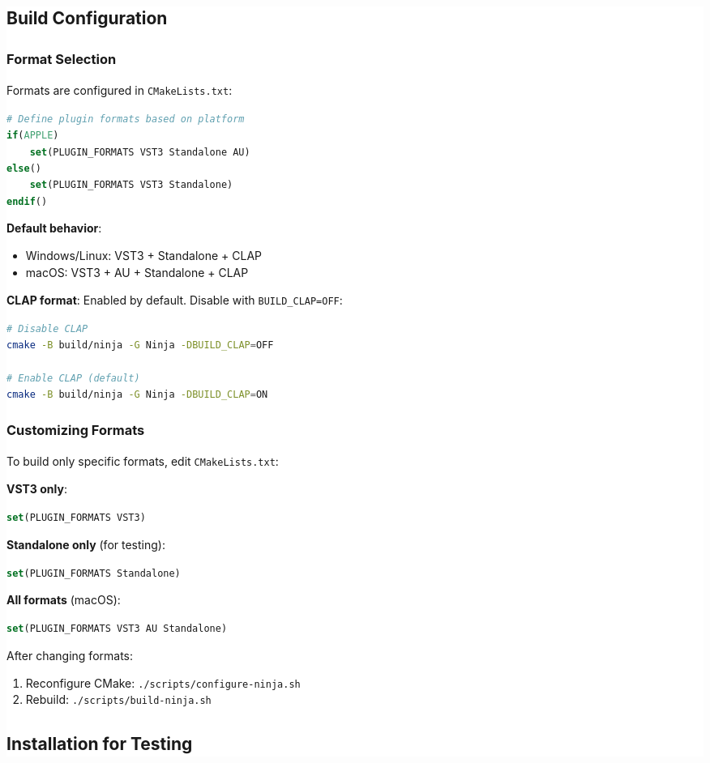 ## Build Configuration

### Format Selection

Formats are configured in `CMakeLists.txt`:

```cmake
# Define plugin formats based on platform
if(APPLE)
    set(PLUGIN_FORMATS VST3 Standalone AU)
else()
    set(PLUGIN_FORMATS VST3 Standalone)
endif()
```

**Default behavior**:

- Windows/Linux: VST3 + Standalone + CLAP
- macOS: VST3 + AU + Standalone + CLAP

**CLAP format**: Enabled by default. Disable with `BUILD_CLAP=OFF`:

```bash
# Disable CLAP
cmake -B build/ninja -G Ninja -DBUILD_CLAP=OFF

# Enable CLAP (default)
cmake -B build/ninja -G Ninja -DBUILD_CLAP=ON
```

### Customizing Formats

To build only specific formats, edit `CMakeLists.txt`:

**VST3 only**:

```cmake
set(PLUGIN_FORMATS VST3)
```

**Standalone only** (for testing):

```cmake
set(PLUGIN_FORMATS Standalone)
```

**All formats** (macOS):

```cmake
set(PLUGIN_FORMATS VST3 AU Standalone)
```

After changing formats:

1. Reconfigure CMake: `./scripts/configure-ninja.sh`
2. Rebuild: `./scripts/build-ninja.sh`

## Installation for Testing

